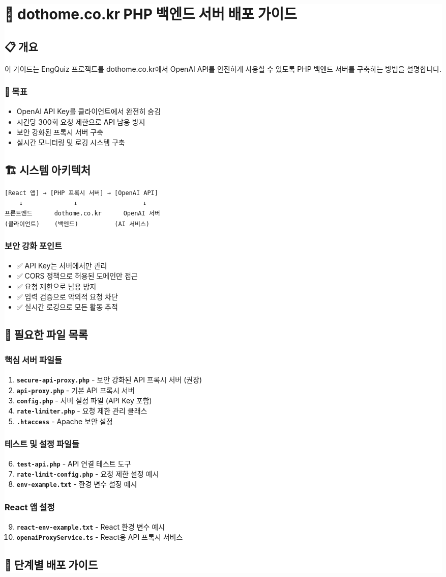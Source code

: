 # 🚀 dothome.co.kr PHP 백엔드 서버 배포 가이드

## 📋 개요

이 가이드는 EngQuiz 프로젝트를 dothome.co.kr에서 OpenAI API를 안전하게 사용할 수 있도록 PHP 백엔드 서버를 구축하는 방법을 설명합니다.

### 🎯 목표
- OpenAI API Key를 클라이언트에서 완전히 숨김
- 시간당 300회 요청 제한으로 API 남용 방지
- 보안 강화된 프록시 서버 구축
- 실시간 모니터링 및 로깅 시스템 구축

## 🏗️ 시스템 아키텍처

```
[React 앱] → [PHP 프록시 서버] → [OpenAI API]
    ↓              ↓                  ↓
프론트엔드      dothome.co.kr      OpenAI 서버
(클라이언트)    (백엔드)          (AI 서비스)
```

### 보안 강화 포인트
- ✅ API Key는 서버에서만 관리
- ✅ CORS 정책으로 허용된 도메인만 접근
- ✅ 요청 제한으로 남용 방지
- ✅ 입력 검증으로 악의적 요청 차단
- ✅ 실시간 로깅으로 모든 활동 추적

## 📁 필요한 파일 목록

### 핵심 서버 파일들
1. **`secure-api-proxy.php`** - 보안 강화된 API 프록시 서버 (권장)
2. **`api-proxy.php`** - 기본 API 프록시 서버
3. **`config.php`** - 서버 설정 파일 (API Key 포함)
4. **`rate-limiter.php`** - 요청 제한 관리 클래스
5. **`.htaccess`** - Apache 보안 설정

### 테스트 및 설정 파일들
6. **`test-api.php`** - API 연결 테스트 도구
7. **`rate-limit-config.php`** - 요청 제한 설정 예시
8. **`env-example.txt`** - 환경 변수 설정 예시

### React 앱 설정
9. **`react-env-example.txt`** - React 환경 변수 예시
10. **`openaiProxyService.ts`** - React용 API 프록시 서비스

## 🚀 단계별 배포 가이드
